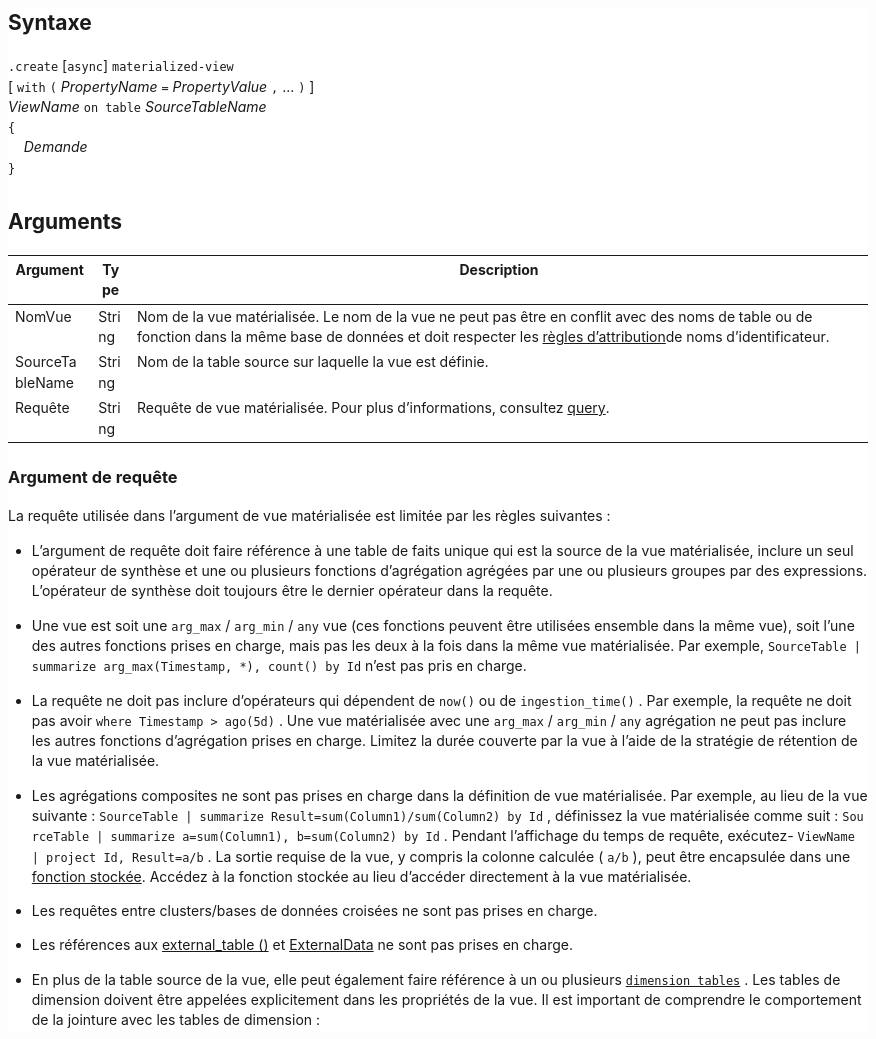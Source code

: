 ## <a name="syntax"></a>Syntaxe

`.create` [`async`] `materialized-view` <br>
[ `with` `(` *PropertyName* `=` *PropertyValue* `,` ... `)` ] <br>
*ViewName* `on table` *SourceTableName* <br>
`{`<br>&nbsp;&nbsp;&nbsp;&nbsp;*Demande*<br>`}`

## <a name="arguments"></a>Arguments

|Argument|Type|Description
|----------------|-------|---|
|NomVue|String|Nom de la vue matérialisée. Le nom de la vue ne peut pas être en conflit avec des noms de table ou de fonction dans la même base de données et doit respecter les [règles d’attribution](../../query/schema-entities/entity-names.md#identifier-naming-rules)de noms d’identificateur. |
|SourceTableName|String|Nom de la table source sur laquelle la vue est définie.|
|Requête|String|Requête de vue matérialisée. Pour plus d’informations, consultez [query](#query-argument).|

### <a name="query-argument"></a>Argument de requête

La requête utilisée dans l’argument de vue matérialisée est limitée par les règles suivantes :

* L’argument de requête doit faire référence à une table de faits unique qui est la source de la vue matérialisée, inclure un seul opérateur de synthèse et une ou plusieurs fonctions d’agrégation agrégées par une ou plusieurs groupes par des expressions. L’opérateur de synthèse doit toujours être le dernier opérateur dans la requête.

* Une vue est soit une `arg_max` / `arg_min` / `any` vue (ces fonctions peuvent être utilisées ensemble dans la même vue), soit l’une des autres fonctions prises en charge, mais pas les deux à la fois dans la même vue matérialisée. 
    Par exemple, `SourceTable | summarize arg_max(Timestamp, *), count() by Id` n’est pas pris en charge. 

* La requête ne doit pas inclure d’opérateurs qui dépendent de `now()` ou de `ingestion_time()` . Par exemple, la requête ne doit pas avoir `where Timestamp > ago(5d)` . Une vue matérialisée avec une `arg_max` / `arg_min` / `any` agrégation ne peut pas inclure les autres fonctions d’agrégation prises en charge. Limitez la durée couverte par la vue à l’aide de la stratégie de rétention de la vue matérialisée.

* Les agrégations composites ne sont pas prises en charge dans la définition de vue matérialisée. Par exemple, au lieu de la vue suivante : `SourceTable | summarize Result=sum(Column1)/sum(Column2) by Id` , définissez la vue matérialisée comme suit : `SourceTable | summarize a=sum(Column1), b=sum(Column2) by Id` . Pendant l’affichage du temps de requête, exécutez- `ViewName | project Id, Result=a/b` . La sortie requise de la vue, y compris la colonne calculée ( `a/b` ), peut être encapsulée dans une [fonction stockée](../../query/functions/user-defined-functions.md). Accédez à la fonction stockée au lieu d’accéder directement à la vue matérialisée.

* Les requêtes entre clusters/bases de données croisées ne sont pas prises en charge.

* Les références aux [external_table ()](../../query/externaltablefunction.md) et [ExternalData](../../query/externaldata-operator.md) ne sont pas prises en charge.

* En plus de la table source de la vue, elle peut également faire référence à un ou plusieurs [`dimension tables`](../../concepts/fact-and-dimension-tables.md) . Les tables de dimension doivent être appelées explicitement dans les propriétés de la vue. Il est important de comprendre le comportement de la jointure avec les tables de dimension :
